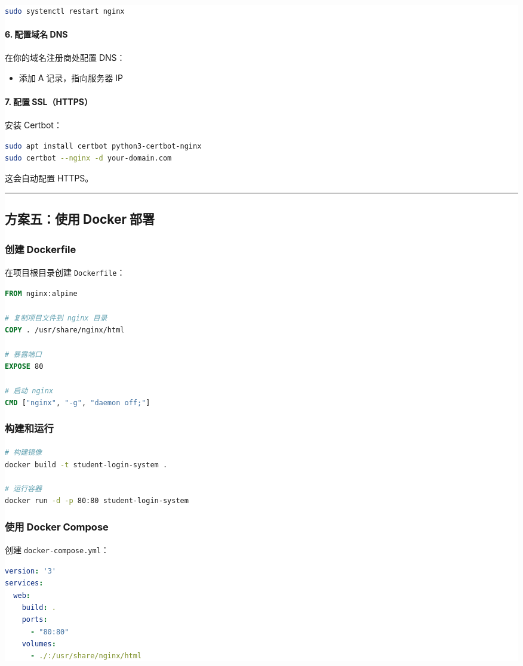 ```bash
sudo systemctl restart nginx
```

#### 6. 配置域名 DNS

在你的域名注册商处配置 DNS：
- 添加 A 记录，指向服务器 IP

#### 7. 配置 SSL（HTTPS）

安装 Certbot：

```bash
sudo apt install certbot python3-certbot-nginx
sudo certbot --nginx -d your-domain.com
```

这会自动配置 HTTPS。

---

## 方案五：使用 Docker 部署

### 创建 Dockerfile

在项目根目录创建 `Dockerfile`：

```dockerfile
FROM nginx:alpine

# 复制项目文件到 nginx 目录
COPY . /usr/share/nginx/html

# 暴露端口
EXPOSE 80

# 启动 nginx
CMD ["nginx", "-g", "daemon off;"]
```

### 构建和运行

```bash
# 构建镜像
docker build -t student-login-system .

# 运行容器
docker run -d -p 80:80 student-login-system
```

### 使用 Docker Compose

创建 `docker-compose.yml`：

```yaml
version: '3'
services:
  web:
    build: .
    ports:
      - "80:80"
    volumes:
      - ./:/usr/share/nginx/html
```
